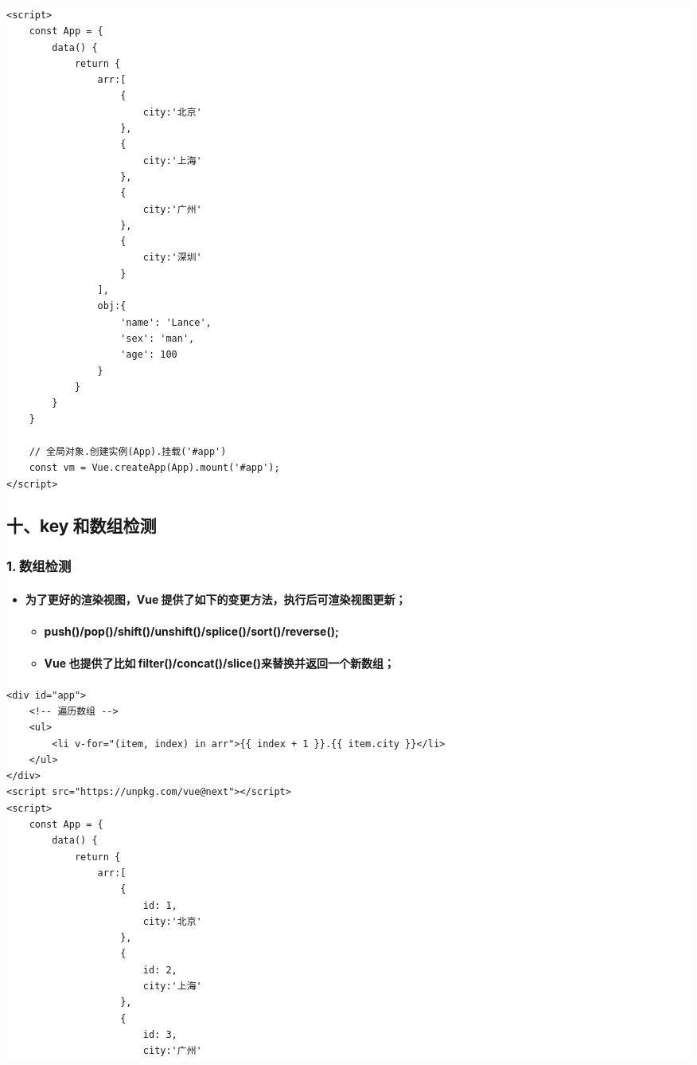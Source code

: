```
<script>
	const App = {
		data() {
			return {
				arr:[
					{
						city:'北京'
					},
					{
						city:'上海'
					},
					{
						city:'广州'
					},
					{
						city:'深圳'
					}
				],
				obj:{
					'name': 'Lance',
					'sex': 'man',
					'age': 100
				}
			}
		}
	}
	
	// 全局对象.创建实例(App).挂载('#app')
	const vm = Vue.createApp(App).mount('#app');
</script>
```

## 十、key 和数组检测
### 1. 数组检测
- #### 为了更好的渲染视图，Vue 提供了如下的变更方法，执行后可渲染视图更新；	
	+ #### push()/pop()/shift()/unshift()/splice()/sort()/reverse();
	+ #### Vue 也提供了比如 filter()/concat()/slice()来替换并返回一个新数组；

```
<div id="app">
	<!-- 遍历数组 -->
	<ul>
		<li v-for="(item, index) in arr">{{ index + 1 }}.{{ item.city }}</li>
	</ul>
</div>
<script src="https://unpkg.com/vue@next"></script>
<script>
	const App = {
		data() {
			return {
				arr:[
					{
						id: 1,
						city:'北京'
					},
					{
						id: 2,
						city:'上海'
					},
					{
						id: 3,
						city:'广州'
```